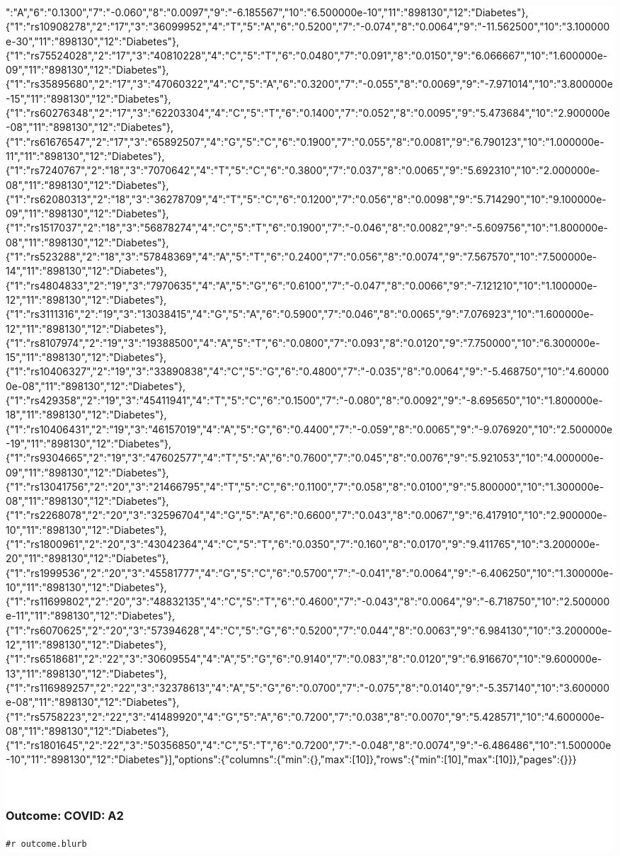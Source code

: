 ":"A","6":"0.1300","7":"-0.060","8":"0.0097","9":"-6.185567","10":"6.500000e-10","11":"898130","12":"Diabetes"},{"1":"rs10908278","2":"17","3":"36099952","4":"T","5":"A","6":"0.5200","7":"-0.074","8":"0.0064","9":"-11.562500","10":"3.100000e-30","11":"898130","12":"Diabetes"},{"1":"rs75524028","2":"17","3":"40810228","4":"C","5":"T","6":"0.0480","7":"0.091","8":"0.0150","9":"6.066667","10":"1.600000e-09","11":"898130","12":"Diabetes"},{"1":"rs35895680","2":"17","3":"47060322","4":"C","5":"A","6":"0.3200","7":"-0.055","8":"0.0069","9":"-7.971014","10":"3.800000e-15","11":"898130","12":"Diabetes"},{"1":"rs60276348","2":"17","3":"62203304","4":"C","5":"T","6":"0.1400","7":"0.052","8":"0.0095","9":"5.473684","10":"2.900000e-08","11":"898130","12":"Diabetes"},{"1":"rs61676547","2":"17","3":"65892507","4":"G","5":"C","6":"0.1900","7":"0.055","8":"0.0081","9":"6.790123","10":"1.000000e-11","11":"898130","12":"Diabetes"},{"1":"rs7240767","2":"18","3":"7070642","4":"T","5":"C","6":"0.3800","7":"0.037","8":"0.0065","9":"5.692310","10":"2.000000e-08","11":"898130","12":"Diabetes"},{"1":"rs62080313","2":"18","3":"36278709","4":"T","5":"C","6":"0.1200","7":"0.056","8":"0.0098","9":"5.714290","10":"9.100000e-09","11":"898130","12":"Diabetes"},{"1":"rs1517037","2":"18","3":"56878274","4":"C","5":"T","6":"0.1900","7":"-0.046","8":"0.0082","9":"-5.609756","10":"1.800000e-08","11":"898130","12":"Diabetes"},{"1":"rs523288","2":"18","3":"57848369","4":"A","5":"T","6":"0.2400","7":"0.056","8":"0.0074","9":"7.567570","10":"7.500000e-14","11":"898130","12":"Diabetes"},{"1":"rs4804833","2":"19","3":"7970635","4":"A","5":"G","6":"0.6100","7":"-0.047","8":"0.0066","9":"-7.121210","10":"1.100000e-12","11":"898130","12":"Diabetes"},{"1":"rs3111316","2":"19","3":"13038415","4":"G","5":"A","6":"0.5900","7":"0.046","8":"0.0065","9":"7.076923","10":"1.600000e-12","11":"898130","12":"Diabetes"},{"1":"rs8107974","2":"19","3":"19388500","4":"A","5":"T","6":"0.0800","7":"0.093","8":"0.0120","9":"7.750000","10":"6.300000e-15","11":"898130","12":"Diabetes"},{"1":"rs10406327","2":"19","3":"33890838","4":"C","5":"G","6":"0.4800","7":"-0.035","8":"0.0064","9":"-5.468750","10":"4.600000e-08","11":"898130","12":"Diabetes"},{"1":"rs429358","2":"19","3":"45411941","4":"T","5":"C","6":"0.1500","7":"-0.080","8":"0.0092","9":"-8.695650","10":"1.800000e-18","11":"898130","12":"Diabetes"},{"1":"rs10406431","2":"19","3":"46157019","4":"A","5":"G","6":"0.4400","7":"-0.059","8":"0.0065","9":"-9.076920","10":"2.500000e-19","11":"898130","12":"Diabetes"},{"1":"rs9304665","2":"19","3":"47602577","4":"T","5":"A","6":"0.7600","7":"0.045","8":"0.0076","9":"5.921053","10":"4.000000e-09","11":"898130","12":"Diabetes"},{"1":"rs13041756","2":"20","3":"21466795","4":"T","5":"C","6":"0.1100","7":"0.058","8":"0.0100","9":"5.800000","10":"1.300000e-08","11":"898130","12":"Diabetes"},{"1":"rs2268078","2":"20","3":"32596704","4":"G","5":"A","6":"0.6600","7":"0.043","8":"0.0067","9":"6.417910","10":"2.900000e-10","11":"898130","12":"Diabetes"},{"1":"rs1800961","2":"20","3":"43042364","4":"C","5":"T","6":"0.0350","7":"0.160","8":"0.0170","9":"9.411765","10":"3.200000e-20","11":"898130","12":"Diabetes"},{"1":"rs1999536","2":"20","3":"45581777","4":"G","5":"C","6":"0.5700","7":"-0.041","8":"0.0064","9":"-6.406250","10":"1.300000e-10","11":"898130","12":"Diabetes"},{"1":"rs11699802","2":"20","3":"48832135","4":"C","5":"T","6":"0.4600","7":"-0.043","8":"0.0064","9":"-6.718750","10":"2.500000e-11","11":"898130","12":"Diabetes"},{"1":"rs6070625","2":"20","3":"57394628","4":"C","5":"G","6":"0.5200","7":"0.044","8":"0.0063","9":"6.984130","10":"3.200000e-12","11":"898130","12":"Diabetes"},{"1":"rs6518681","2":"22","3":"30609554","4":"A","5":"G","6":"0.9140","7":"0.083","8":"0.0120","9":"6.916670","10":"9.600000e-13","11":"898130","12":"Diabetes"},{"1":"rs116989257","2":"22","3":"32378613","4":"A","5":"G","6":"0.0700","7":"-0.075","8":"0.0140","9":"-5.357140","10":"3.600000e-08","11":"898130","12":"Diabetes"},{"1":"rs5758223","2":"22","3":"41489920","4":"G","5":"A","6":"0.7200","7":"0.038","8":"0.0070","9":"5.428571","10":"4.600000e-08","11":"898130","12":"Diabetes"},{"1":"rs1801645","2":"22","3":"50356850","4":"C","5":"T","6":"0.7200","7":"-0.048","8":"0.0074","9":"-6.486486","10":"1.500000e-10","11":"898130","12":"Diabetes"}],"options":{"columns":{"min":{},"max":[10]},"rows":{"min":[10],"max":[10]},"pages":{}}}
  </script>
</div>
<br>

### Outcome: COVID: A2
`#r outcome.blurb`
<br>
